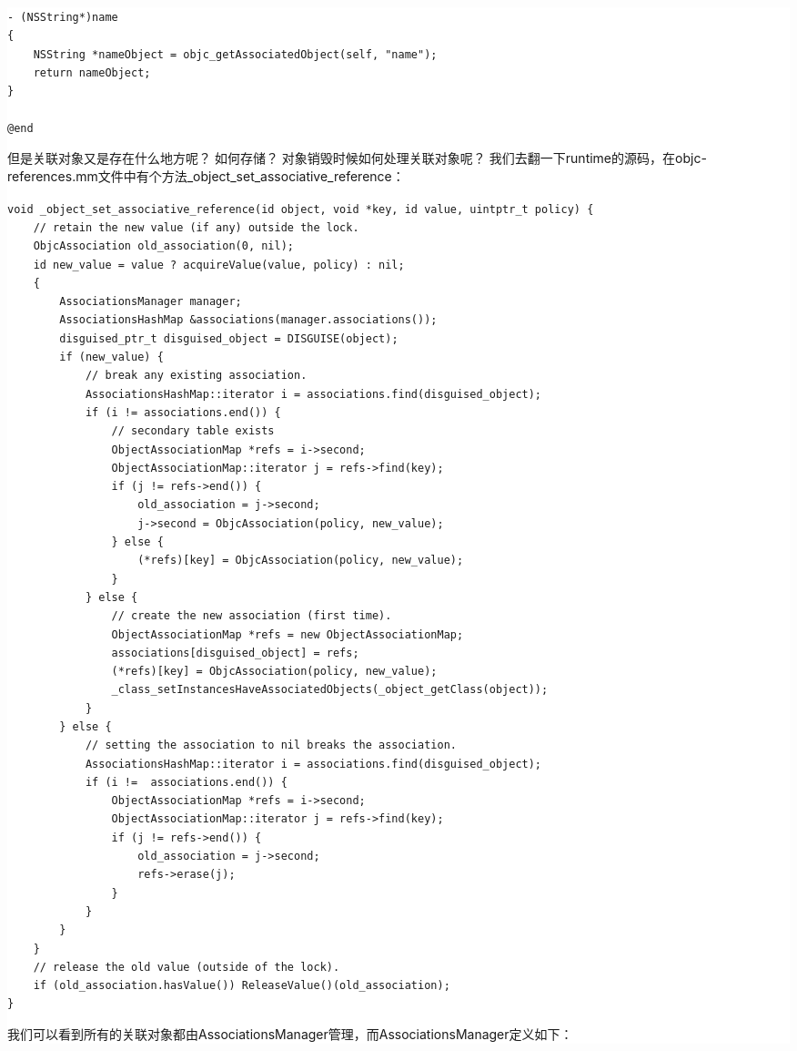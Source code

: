 	- (NSString*)name
	{
	    NSString *nameObject = objc_getAssociatedObject(self, "name");
	    return nameObject;
	}
	
	@end
但是关联对象又是存在什么地方呢？ 如何存储？ 对象销毁时候如何处理关联对象呢？
我们去翻一下runtime的源码，在objc-references.mm文件中有个方法_object_set_associative_reference：

	void _object_set_associative_reference(id object, void *key, id value, uintptr_t policy) {
	    // retain the new value (if any) outside the lock.
	    ObjcAssociation old_association(0, nil);
	    id new_value = value ? acquireValue(value, policy) : nil;
	    {
	        AssociationsManager manager;
	        AssociationsHashMap &associations(manager.associations());
	        disguised_ptr_t disguised_object = DISGUISE(object);
	        if (new_value) {
	            // break any existing association.
	            AssociationsHashMap::iterator i = associations.find(disguised_object);
	            if (i != associations.end()) {
	                // secondary table exists
	                ObjectAssociationMap *refs = i->second;
	                ObjectAssociationMap::iterator j = refs->find(key);
	                if (j != refs->end()) {
	                    old_association = j->second;
	                    j->second = ObjcAssociation(policy, new_value);
	                } else {
	                    (*refs)[key] = ObjcAssociation(policy, new_value);
	                }
	            } else {
	                // create the new association (first time).
	                ObjectAssociationMap *refs = new ObjectAssociationMap;
	                associations[disguised_object] = refs;
	                (*refs)[key] = ObjcAssociation(policy, new_value);
	                _class_setInstancesHaveAssociatedObjects(_object_getClass(object));
	            }
	        } else {
	            // setting the association to nil breaks the association.
	            AssociationsHashMap::iterator i = associations.find(disguised_object);
	            if (i !=  associations.end()) {
	                ObjectAssociationMap *refs = i->second;
	                ObjectAssociationMap::iterator j = refs->find(key);
	                if (j != refs->end()) {
	                    old_association = j->second;
	                    refs->erase(j);
	                }
	            }
	        }
	    }
	    // release the old value (outside of the lock).
	    if (old_association.hasValue()) ReleaseValue()(old_association);
	}
我们可以看到所有的关联对象都由AssociationsManager管理，而AssociationsManager定义如下：
